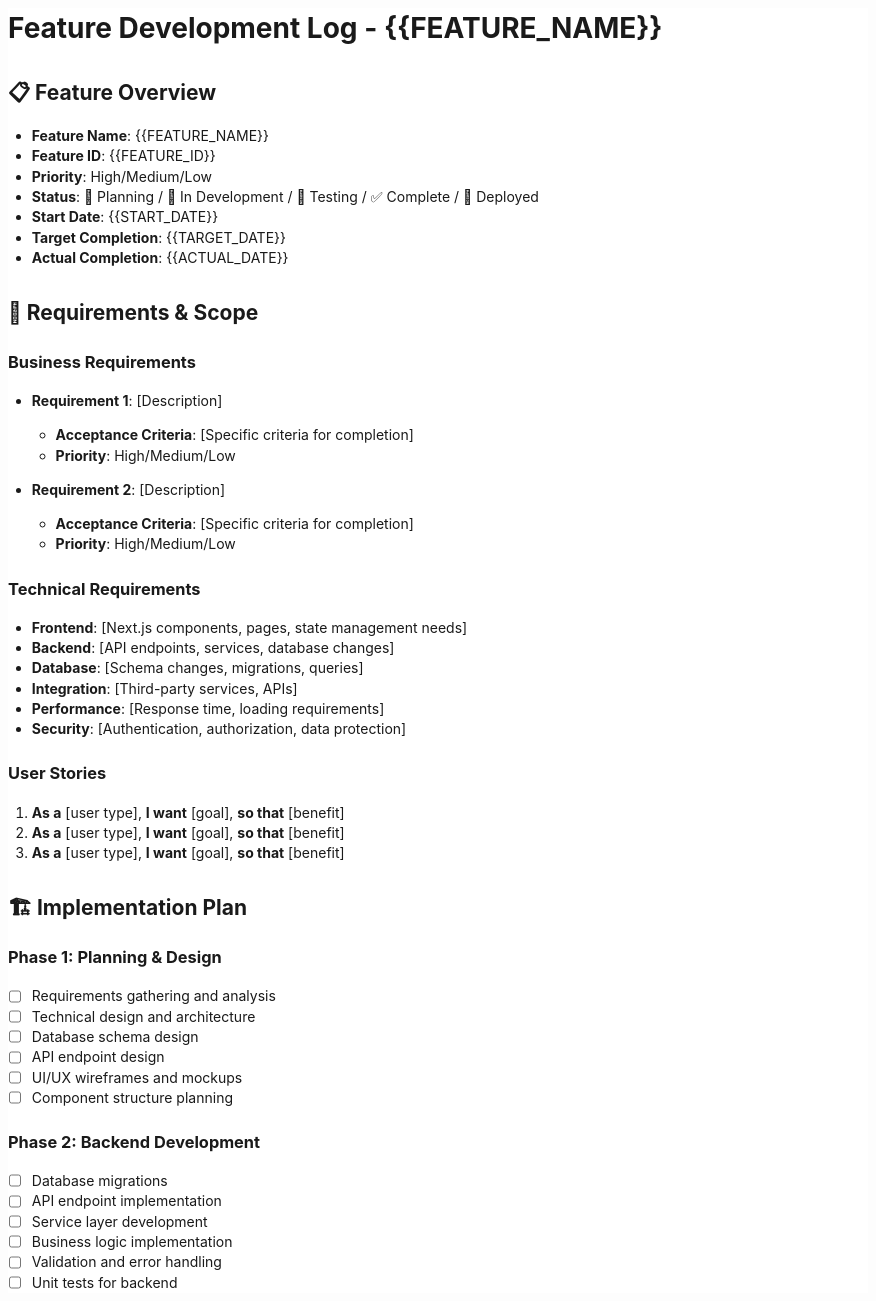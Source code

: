 # Feature Development Log - {{FEATURE_NAME}}

## 📋 Feature Overview
- **Feature Name**: {{FEATURE_NAME}}
- **Feature ID**: {{FEATURE_ID}}
- **Priority**: High/Medium/Low
- **Status**: 🎯 Planning / 🔄 In Development / 🧪 Testing / ✅ Complete / 🚀 Deployed
- **Start Date**: {{START_DATE}}
- **Target Completion**: {{TARGET_DATE}}
- **Actual Completion**: {{ACTUAL_DATE}}

## 🎯 Requirements & Scope

### Business Requirements
- **Requirement 1**: [Description]
  - **Acceptance Criteria**: [Specific criteria for completion]
  - **Priority**: High/Medium/Low

- **Requirement 2**: [Description]
  - **Acceptance Criteria**: [Specific criteria for completion]
  - **Priority**: High/Medium/Low

### Technical Requirements
- **Frontend**: [Next.js components, pages, state management needs]
- **Backend**: [API endpoints, services, database changes]
- **Database**: [Schema changes, migrations, queries]
- **Integration**: [Third-party services, APIs]
- **Performance**: [Response time, loading requirements]
- **Security**: [Authentication, authorization, data protection]

### User Stories
1. **As a** [user type], **I want** [goal], **so that** [benefit]
2. **As a** [user type], **I want** [goal], **so that** [benefit]
3. **As a** [user type], **I want** [goal], **so that** [benefit]

## 🏗️ Implementation Plan

### Phase 1: Planning & Design
- [ ] Requirements gathering and analysis
- [ ] Technical design and architecture
- [ ] Database schema design
- [ ] API endpoint design
- [ ] UI/UX wireframes and mockups
- [ ] Component structure planning

### Phase 2: Backend Development
- [ ] Database migrations
- [ ] API endpoint implementation
- [ ] Service layer development
- [ ] Business logic implementation
- [ ] Validation and error handling
- [ ] Unit tests for backend
